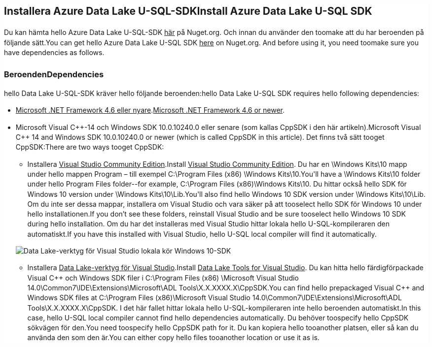 ## <a name="install-azure-data-lake-u-sql-sdk"></a><span data-ttu-id="32b75-109">Installera Azure Data Lake U-SQL-SDK</span><span class="sxs-lookup"><span data-stu-id="32b75-109">Install Azure Data Lake U-SQL SDK</span></span>

<span data-ttu-id="32b75-110">Du kan hämta hello Azure Data Lake U-SQL-SDK [här](https://www.nuget.org/packages/Microsoft.Azure.DataLake.USQL.SDK/) på Nuget.org. Och innan du använder den toomake att du har beroenden på följande sätt.</span><span class="sxs-lookup"><span data-stu-id="32b75-110">You can get hello Azure Data Lake U-SQL SDK [here](https://www.nuget.org/packages/Microsoft.Azure.DataLake.USQL.SDK/) on Nuget.org. And before using it, you need toomake sure you have dependencies as follows.</span></span>

### <a name="dependencies"></a><span data-ttu-id="32b75-111">Beroenden</span><span class="sxs-lookup"><span data-stu-id="32b75-111">Dependencies</span></span>

<span data-ttu-id="32b75-112">hello Data Lake U-SQL-SDK kräver hello följande beroenden:</span><span class="sxs-lookup"><span data-stu-id="32b75-112">hello Data Lake U-SQL SDK requires hello following dependencies:</span></span>

- <span data-ttu-id="32b75-113">[Microsoft .NET Framework 4.6 eller nyare](https://www.microsoft.com/download/details.aspx?id=17851).</span><span class="sxs-lookup"><span data-stu-id="32b75-113">[Microsoft .NET Framework 4.6 or newer](https://www.microsoft.com/download/details.aspx?id=17851).</span></span>
- <span data-ttu-id="32b75-114">Microsoft Visual C++-14 och Windows SDK 10.0.10240.0 eller senare (som kallas CppSDK i den här artikeln).</span><span class="sxs-lookup"><span data-stu-id="32b75-114">Microsoft Visual C++ 14 and Windows SDK 10.0.10240.0 or newer (which is called CppSDK in this article).</span></span> <span data-ttu-id="32b75-115">Det finns två sätt tooget CppSDK:</span><span class="sxs-lookup"><span data-stu-id="32b75-115">There are two ways tooget CppSDK:</span></span>

    - <span data-ttu-id="32b75-116">Installera [Visual Studio Community Edition](https://developer.microsoft.com/downloads/vs-thankyou).</span><span class="sxs-lookup"><span data-stu-id="32b75-116">Install [Visual Studio Community Edition](https://developer.microsoft.com/downloads/vs-thankyou).</span></span> <span data-ttu-id="32b75-117">Du har en \Windows Kits\10 mapp under hello mappen Program – till exempel C:\Program Files (x86) \Windows Kits\10\.</span><span class="sxs-lookup"><span data-stu-id="32b75-117">You'll have a \Windows Kits\10 folder under hello Program Files folder--for example, C:\Program Files (x86)\Windows Kits\10\.</span></span> <span data-ttu-id="32b75-118">Du hittar också hello SDK för Windows 10 version under \Windows Kits\10\Lib.</span><span class="sxs-lookup"><span data-stu-id="32b75-118">You'll also find hello Windows 10 SDK version under \Windows Kits\10\Lib.</span></span> <span data-ttu-id="32b75-119">Om du inte ser dessa mappar, installera om Visual Studio och vara säker på att tooselect hello SDK för Windows 10 under hello installationen.</span><span class="sxs-lookup"><span data-stu-id="32b75-119">If you don’t see these folders, reinstall Visual Studio and be sure tooselect hello Windows 10 SDK during hello installation.</span></span> <span data-ttu-id="32b75-120">Om du har det installeras med Visual Studio hittar lokala hello U-SQL-kompileraren den automatiskt.</span><span class="sxs-lookup"><span data-stu-id="32b75-120">If you have this installed with Visual Studio, hello U-SQL local compiler will find it automatically.</span></span>

    ![Data Lake-verktyg för Visual Studio lokala kör Windows 10-SDK](./media/data-lake-analytics-data-lake-tools-local-run/data-lake-tools-for-visual-studio-local-run-windows-10-sdk.png)

    - <span data-ttu-id="32b75-122">Installera [Data Lake-verktyg för Visual Studio](http://aka.ms/adltoolsvs).</span><span class="sxs-lookup"><span data-stu-id="32b75-122">Install [Data Lake Tools for Visual Studio](http://aka.ms/adltoolsvs).</span></span> <span data-ttu-id="32b75-123">Du kan hitta hello färdigförpackade Visual C++ och Windows SDK filer i C:\Program Files (x86) \Microsoft Visual Studio 14.0\Common7\IDE\Extensions\Microsoft\ADL Tools\X.X.XXXX.X\CppSDK.</span><span class="sxs-lookup"><span data-stu-id="32b75-123">You can find hello prepackaged Visual C++ and Windows SDK files at C:\Program Files (x86)\Microsoft Visual Studio 14.0\Common7\IDE\Extensions\Microsoft\ADL Tools\X.X.XXXX.X\CppSDK.</span></span> <span data-ttu-id="32b75-124">I det här fallet hittar lokala hello U-SQL-kompileraren inte hello beroenden automatiskt.</span><span class="sxs-lookup"><span data-stu-id="32b75-124">In this case, hello U-SQL local compiler cannot find hello dependencies automatically.</span></span> <span data-ttu-id="32b75-125">Du behöver toospecify hello CppSDK sökvägen för den.</span><span class="sxs-lookup"><span data-stu-id="32b75-125">You need toospecify hello CppSDK path for it.</span></span> <span data-ttu-id="32b75-126">Du kan kopiera hello tooanother platsen, eller så kan du använda den som den är.</span><span class="sxs-lookup"><span data-stu-id="32b75-126">You can either copy hello files tooanother location or use it as is.</span></span>
